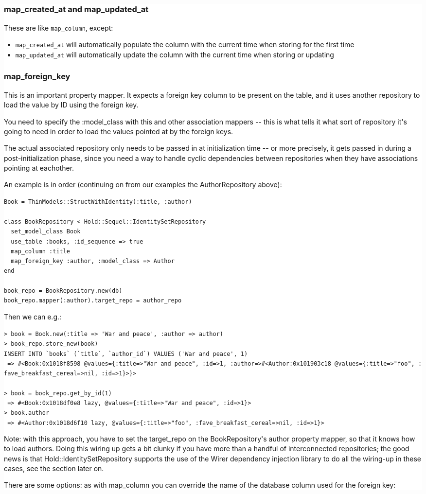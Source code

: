 ### map_created_at and map_updated_at

These are like `map_column`, except:

- `map_created_at` will automatically populate the column with the current time when storing for the first time
- `map_updated_at` will automatically update the column with the current time when storing or updating

### map_foreign_key

This is an important property mapper. It expects a foreign key column to be present on the table, and it uses another repository to load the value by ID using the foreign key.

You need to specify the :model_class with this and other association mappers -- this is what tells it what sort of repository it's going to need in order to load the values pointed at by the foreign keys.

The actual associated repository only needs to be passed in at initialization time -- or more precisely, it gets passed in during a post-initialization phase, since you need a way to handle cyclic dependencies between repositories when they have associations pointing at eachother.

An example is in order (continuing on from our examples the AuthorRepository above):

    Book = ThinModels::StructWithIdentity(:title, :author)

    class BookRepository < Hold::Sequel::IdentitySetRepository
      set_model_class Book
      use_table :books, :id_sequence => true
      map_column :title
      map_foreign_key :author, :model_class => Author
    end

    book_repo = BookRepository.new(db)
    book_repo.mapper(:author).target_repo = author_repo

Then we can e.g.:

    > book = Book.new(:title => 'War and peace', :author => author)
    > book_repo.store_new(book)
    INSERT INTO `books` (`title`, `author_id`) VALUES ('War and peace', 1)
     => #<Book:0x1018f8598 @values={:title=>"War and peace", :id=>1, :author=>#<Author:0x101903c18 @values={:title=>"foo", :fave_breakfast_cereal=>nil, :id=>1}>}>

    > book = book_repo.get_by_id(1)
     => #<Book:0x1018df0e8 lazy, @values={:title=>"War and peace", :id=>1}>
    > book.author
     => #<Author:0x1018d6f10 lazy, @values={:title=>"foo", :fave_breakfast_cereal=>nil, :id=>1}>

Note: with this approach, you have to set the target_repo on the BookRepository's author property mapper, so that it knows how to load authors. Doing this wiring up gets a bit clunky if you have more than a handful of interconnected repositories; the good news is that Hold::IdentitySetRepository supports the use of the Wirer dependency injection library to do all the wiring-up in these cases, see the section later on.

There are some options: as with map_column you can override the name of the database column used for the foreign key:
